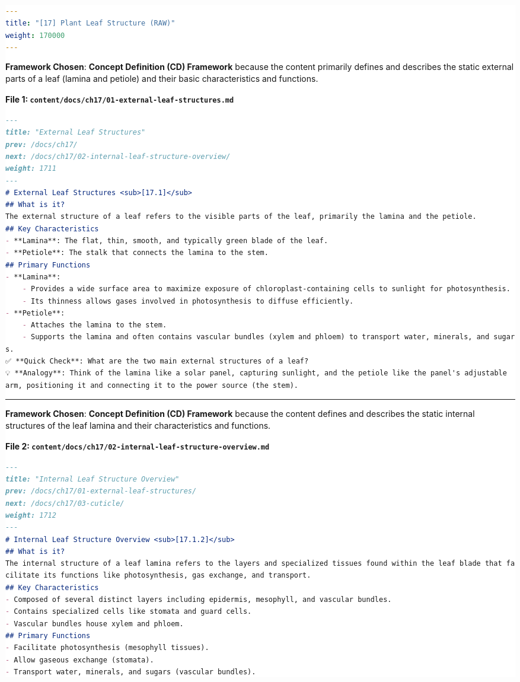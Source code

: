 ```yaml
---
title: "[17] Plant Leaf Structure (RAW)"
weight: 170000
---
```


**Framework Chosen**: **Concept Definition (CD) Framework** because the content primarily defines and describes the static external parts of a leaf (lamina and petiole) and their basic characteristics and functions.

**File 1: `content/docs/ch17/01-external-leaf-structures.md`**

```markdown
---
title: "External Leaf Structures"
prev: /docs/ch17/
next: /docs/ch17/02-internal-leaf-structure-overview/
weight: 1711
---
# External Leaf Structures <sub>[17.1]</sub>
## What is it?
The external structure of a leaf refers to the visible parts of the leaf, primarily the lamina and the petiole.
## Key Characteristics
- **Lamina**: The flat, thin, smooth, and typically green blade of the leaf.
- **Petiole**: The stalk that connects the lamina to the stem.
## Primary Functions
- **Lamina**:
    - Provides a wide surface area to maximize exposure of chloroplast-containing cells to sunlight for photosynthesis.
    - Its thinness allows gases involved in photosynthesis to diffuse efficiently.
- **Petiole**:
    - Attaches the lamina to the stem.
    - Supports the lamina and often contains vascular bundles (xylem and phloem) to transport water, minerals, and sugars.
✅ **Quick Check**: What are the two main external structures of a leaf?
💡 **Analogy**: Think of the lamina like a solar panel, capturing sunlight, and the petiole like the panel's adjustable arm, positioning it and connecting it to the power source (the stem).
```

---

**Framework Chosen**: **Concept Definition (CD) Framework** because the content defines and describes the static internal structures of the leaf lamina and their characteristics and functions.

**File 2: `content/docs/ch17/02-internal-leaf-structure-overview.md`**

```markdown
---
title: "Internal Leaf Structure Overview"
prev: /docs/ch17/01-external-leaf-structures/
next: /docs/ch17/03-cuticle/
weight: 1712
---
# Internal Leaf Structure Overview <sub>[17.1.2]</sub>
## What is it?
The internal structure of a leaf lamina refers to the layers and specialized tissues found within the leaf blade that facilitate its functions like photosynthesis, gas exchange, and transport.
## Key Characteristics
- Composed of several distinct layers including epidermis, mesophyll, and vascular bundles.
- Contains specialized cells like stomata and guard cells.
- Vascular bundles house xylem and phloem.
## Primary Functions
- Facilitate photosynthesis (mesophyll tissues).
- Allow gaseous exchange (stomata).
- Transport water, minerals, and sugars (vascular bundles).
```